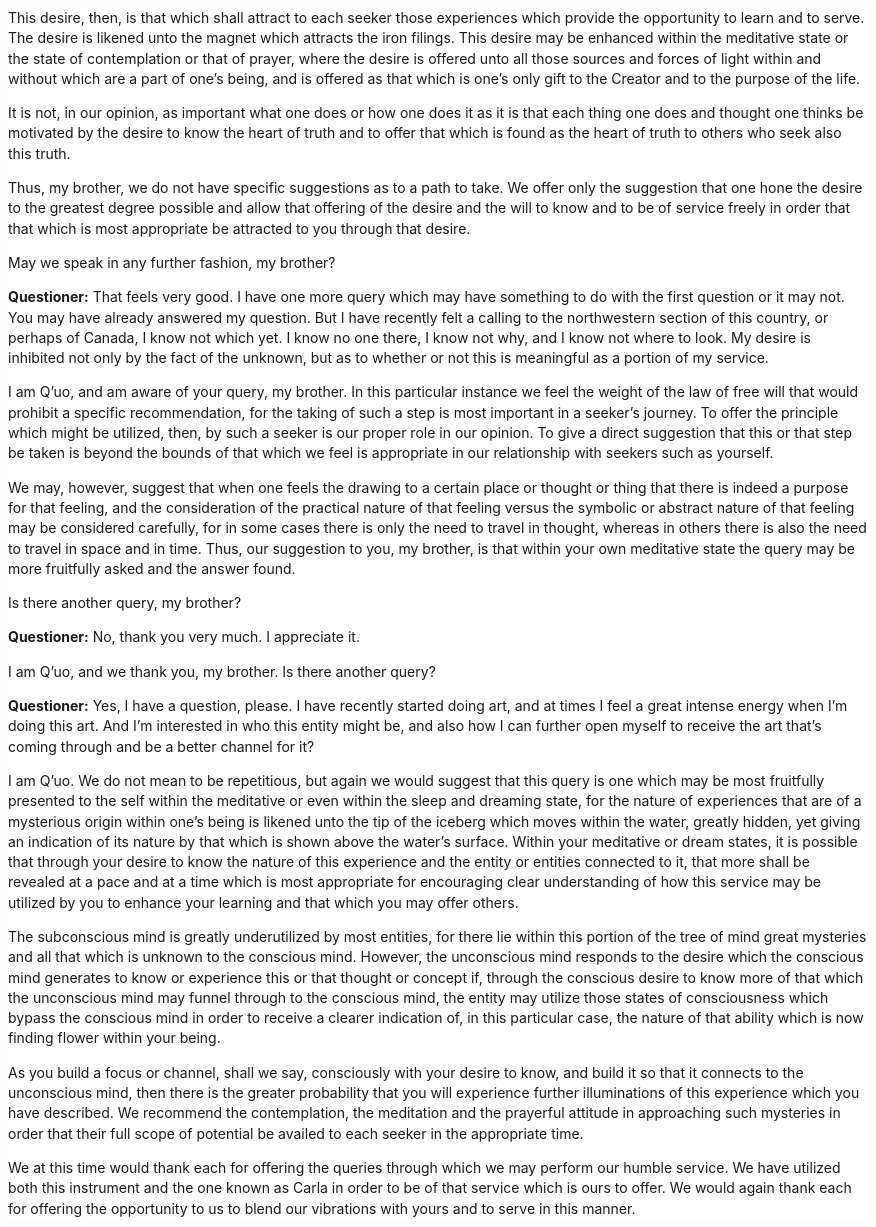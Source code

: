<p>This desire, then, is that which shall attract to each seeker those experiences which provide the opportunity to learn and to serve. The desire is likened unto the magnet which attracts the iron filings. This desire may be enhanced within the meditative state or the state of contemplation or that of prayer, where the desire is offered unto all those sources and forces of light within and without which are a part of one’s being, and is offered as that which is one’s only gift to the Creator and to the purpose of the life.</p>
<p>It is not, in our opinion, as important what one does or how one does it as it is that each thing one does and thought one thinks be motivated by the desire to know the heart of truth and to offer that which is found as the heart of truth to others who seek also this truth.</p>
<p>Thus, my brother, we do not have specific suggestions as to a path to take. We offer only the suggestion that one hone the desire to the greatest degree possible and allow that offering of the desire and the will to know and to be of service freely in order that that which is most appropriate be attracted to you through that desire.</p>
<p>May we speak in any further fashion, my brother?</p>
<p><strong>Questioner:</strong> That feels very good. I have one more query which may have something to do with the first question or it may not. You may have already answered my question. But I have recently felt a calling to the northwestern section of this country, or perhaps of Canada, I know not which yet. I know no one there, I know not why, and I know not where to look. My desire is inhibited not only by the fact of the unknown, but as to whether or not this is meaningful as a portion of my service.</p>
<p>I am Q’uo, and am aware of your query, my brother. In this particular instance we feel the weight of the law of free will that would prohibit a specific recommendation, for the taking of such a step is most important in a seeker’s journey. To offer the principle which might be utilized, then, by such a seeker is our proper role in our opinion. To give a direct suggestion that this or that step be taken is beyond the bounds of that which we feel is appropriate in our relationship with seekers such as yourself.</p>
<p>We may, however, suggest that when one feels the drawing to a certain place or thought or thing that there is indeed a purpose for that feeling, and the consideration of the practical nature of that feeling versus the symbolic or abstract nature of that feeling may be considered carefully, for in some cases there is only the need to travel in thought, whereas in others there is also the need to travel in space and in time. Thus, our suggestion to you, my brother, is that within your own meditative state the query may be more fruitfully asked and the answer found.</p>
<p>Is there another query, my brother?</p>
<p><strong>Questioner:</strong> No, thank you very much. I appreciate it.</p>
<p>I am Q’uo, and we thank you, my brother. Is there another query?</p>
<p><strong>Questioner:</strong> Yes, I have a question, please. I have recently started doing art, and at times I feel a great intense energy when I’m doing this art. And I’m interested in who this entity might be, and also how I can further open myself to receive the art that’s coming through and be a better channel for it?</p>
<p>I am Q’uo. We do not mean to be repetitious, but again we would suggest that this query is one which may be most fruitfully presented to the self within the meditative or even within the sleep and dreaming state, for the nature of experiences that are of a mysterious origin within one’s being is likened unto the tip of the iceberg which moves within the water, greatly hidden, yet giving an indication of its nature by that which is shown above the water’s surface. Within your meditative or dream states, it is possible that through your desire to know the nature of this experience and the entity or entities connected to it, that more shall be revealed at a pace and at a time which is most appropriate for encouraging clear understanding of how this service may be utilized by you to enhance your learning and that which you may offer others.</p>
<p>The subconscious mind is greatly underutilized by most entities, for there lie within this portion of the tree of mind great mysteries and all that which is unknown to the conscious mind. However, the unconscious mind responds to the desire which the conscious mind generates to know or experience this or that thought or concept if, through the conscious desire to know more of that which the unconscious mind may funnel through to the conscious mind, the entity may utilize those states of consciousness which bypass the conscious mind in order to receive a clearer indication of, in this particular case, the nature of that ability which is now finding flower within your being.</p>
<p>As you build a focus or channel, shall we say, consciously with your desire to know, and build it so that it connects to the unconscious mind, then there is the greater probability that you will experience further illuminations of this experience which you have described. We recommend the contemplation, the meditation and the prayerful attitude in approaching such mysteries in order that their full scope of potential be availed to each seeker in the appropriate time.</p>
<p>We at this time would thank each for offering the queries through which we may perform our humble service. We have utilized both this instrument and the one known as Carla in order to be of that service which is ours to offer. We would again thank each for offering the opportunity to us to blend our vibrations with yours and to serve in this manner.</p>